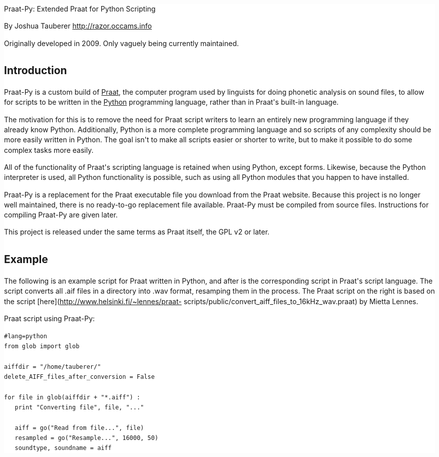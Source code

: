 Praat-Py: Extended Praat for Python Scripting

By Joshua Tauberer <http://razor.occams.info>

Originally developed in 2009. Only vaguely being currently maintained.

## Introduction

Praat-Py is a custom build of [Praat](http://www.fon.hum.uva.nl/praat/), the
computer program used by linguists for doing phonetic analysis on sound files,
to allow for scripts to be written in the [Python](http://www.python.org)
programming language, rather than in Praat's built-in language.

The motivation for this is to remove the need for Praat script writers to
learn an entirely new programming language if they already know Python.
Additionally, Python is a more complete programming language and so scripts of
any complexity should be more easily written in Python. The goal isn't to make
all scripts easier or shorter to write, but to make it possible to do some
complex tasks more easily.

All of the functionality of Praat's scripting language is retained when using
Python, except forms. Likewise, because the Python interpreter is used, all
Python functionality is possible, such as using all Python modules that you
happen to have installed.

Praat-Py is a replacement for the Praat executable file you download from
the Praat website. Because this project is no longer well maintained, there
is no ready-to-go replacement file available. Praat-Py must be compiled from
source files. Instructions for compiling Praat-Py are given later.

This project is released under the same terms as Praat itself, the GPL v2 or
later.

## Example

The following is an example script for Praat written in Python, and after
is the corresponding script in Praat's script language. The script converts all
.aif files in a directory into .wav format, resamping them in the process. The
Praat script on the right is based on the script
[here](http://www.helsinki.fi/~lennes/praat-
scripts/public/convert_aiff_files_to_16kHz_wav.praat) by Mietta Lennes.

Praat script using Praat-Py: 

    
    #lang=python
    from glob import glob
    
    aiffdir = "/home/tauberer/"
    delete_AIFF_files_after_conversion = False
    
    for file in glob(aiffdir + "*.aiff") :
       print "Converting file", file, "..."
    	
       aiff = go("Read from file...", file)
       resampled = go("Resample...", 16000, 50)
       soundtype, soundname = aiff
    	